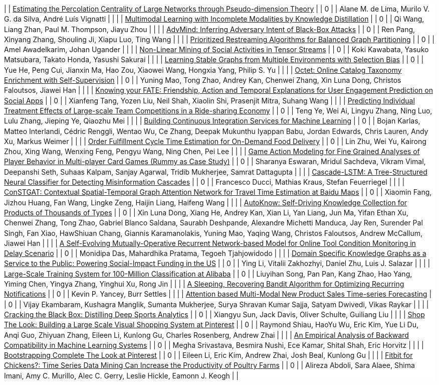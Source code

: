 |  |  [Estimating the Percolation Centrality of Large Networks through Pseudo-dimension Theory](https://doi.org/10.1145/3394486.3403235) |  | 0 |  | Alane M. de Lima, Murilo V. G. da Silva, André Luís Vignatti |  |
|  |  [Multimodal Learning with Incomplete Modalities by Knowledge Distillation](https://doi.org/10.1145/3394486.3403234) |  | 0 |  | Qi Wang, Liang Zhan, Paul M. Thompson, Jiayu Zhou |  |
|  |  [AdvMind: Inferring Adversary Intent of Black-Box Attacks](https://doi.org/10.1145/3394486.3403241) |  | 0 |  | Ren Pang, Xinyang Zhang, Shouling Ji, Xiapu Luo, Ting Wang |  |
|  |  [Prioritized Restreaming Algorithms for Balanced Graph Partitioning](https://doi.org/10.1145/3394486.3403239) |  | 0 |  | Amel Awadelkarim, Johan Ugander |  |
|  |  [Non-Linear Mining of Social Activities in Tensor Streams](https://doi.org/10.1145/3394486.3403260) |  | 0 |  | Koki Kawabata, Yasuko Matsubara, Takato Honda, Yasushi Sakurai |  |
|  |  [Learning Stable Graphs from Multiple Environments with Selection Bias](https://doi.org/10.1145/3394486.3403270) |  | 0 |  | Yue He, Peng Cui, Jianxin Ma, Hao Zou, Xiaowei Wang, Hongxia Yang, Philip S. Yu |  |
|  |  [Octet: Online Catalog Taxonomy Enrichment with Self-Supervision](https://doi.org/10.1145/3394486.3403274) |  | 0 |  | Yuning Mao, Tong Zhao, Andrey Kan, Chenwei Zhang, Xin Luna Dong, Christos Faloutsos, Jiawei Han |  |
|  |  [Knowing your FATE: Friendship, Action and Temporal Explanations for User Engagement Prediction on Social Apps](https://doi.org/10.1145/3394486.3403276) |  | 0 |  | Xianfeng Tang, Yozen Liu, Neil Shah, Xiaolin Shi, Prasenjit Mitra, Suhang Wang |  |
|  |  [Predicting Individual Treatment Effects of Large-scale Team Competitions in a Ride-sharing Economy](https://doi.org/10.1145/3394486.3403286) |  | 0 |  | Teng Ye, Wei Ai, Lingyu Zhang, Ning Luo, Lulu Zhang, Jieping Ye, Qiaozhu Mei |  |
|  |  [Building Continuous Integration Services for Machine Learning](https://doi.org/10.1145/3394486.3403290) |  | 0 |  | Bojan Karlas, Matteo Interlandi, Cédric Renggli, Wentao Wu, Ce Zhang, Deepak Mukunthu Iyappan Babu, Jordan Edwards, Chris Lauren, Andy Xu, Markus Weimer |  |
|  |  [Order Fulfillment Cycle Time Estimation for On-Demand Food Delivery](https://doi.org/10.1145/3394486.3403307) |  | 0 |  | Lin Zhu, Wei Yu, Kairong Zhou, Xing Wang, Wenxing Feng, Pengyu Wang, Ning Chen, Pei Lee |  |
|  |  [Game Action Modeling for Fine Grained Analyses of Player Behavior in Multi-player Card Games (Rummy as Case Study)](https://doi.org/10.1145/3394486.3403316) |  | 0 |  | Sharanya Eswaran, Mridul Sachdeva, Vikram Vimal, Deepanshi Seth, Suhaas Kalpam, Sanjay Agarwal, Tridib Mukherjee, Samrat Dattagupta |  |
|  |  [Cascade-LSTM: A Tree-Structured Neural Classifier for Detecting Misinformation Cascades](https://doi.org/10.1145/3394486.3403317) |  | 0 |  | Francesco Ducci, Mathias Kraus, Stefan Feuerriegel |  |
|  |  [ConSTGAT: Contextual Spatial-Temporal Graph Attention Network for Travel Time Estimation at Baidu Maps](https://doi.org/10.1145/3394486.3403320) |  | 0 |  | Xiaomin Fang, Jizhou Huang, Fan Wang, Lingke Zeng, Haijin Liang, Haifeng Wang |  |
|  |  [AutoKnow: Self-Driving Knowledge Collection for Products of Thousands of Types](https://doi.org/10.1145/3394486.3403323) |  | 0 |  | Xin Luna Dong, Xiang He, Andrey Kan, Xian Li, Yan Liang, Jun Ma, Yifan Ethan Xu, Chenwei Zhang, Tong Zhao, Gabriel Blanco Saldana, Saurabh Deshpande, Alexandre Michetti Manduca, Jay Ren, Surender Pal Singh, Fan Xiao, HawShiuan Chang, Giannis Karamanolakis, Yuning Mao, Yaqing Wang, Christos Faloutsos, Andrew McCallum, Jiawei Han |  |
|  |  [A Self-Evolving Mutually-Operative Recurrent Network-based Model for Online Tool Condition Monitoring in Delay Scenario](https://doi.org/10.1145/3394486.3403328) |  | 0 |  | Monidipa Das, Mahardhika Pratama, Tegoeh Tjahjowidodo |  |
|  |  [Domain Specific Knowledge Graphs as a Service to the Public: Powering Social-Impact Funding in the US](https://doi.org/10.1145/3394486.3403330) |  | 0 |  | Ying Li, Vitalii Zakhozhyi, Daniel Zhu, Luis J. Salazar |  |
|  |  [Large-Scale Training System for 100-Million Classification at Alibaba](https://doi.org/10.1145/3394486.3403342) |  | 0 |  | Liuyihan Song, Pan Pan, Kang Zhao, Hao Yang, Yiming Chen, Yingya Zhang, Yinghui Xu, Rong Jin |  |
|  |  [A Sleeping, Recovering Bandit Algorithm for Optimizing Recurring Notifications](https://doi.org/10.1145/3394486.3403351) |  | 0 |  | Kevin P. Yancey, Burr Settles |  |
|  |  [Attention based Multi-Modal New Product Sales Time-series Forecasting](https://doi.org/10.1145/3394486.3403362) |  | 0 |  | Vijay Ekambaram, Kushagra Manglik, Sumanta Mukherjee, Surya Shravan Kumar Sajja, Satyam Dwivedi, Vikas Raykar |  |
|  |  [Cracking the Black Box: Distilling Deep Sports Analytics](https://doi.org/10.1145/3394486.3403367) |  | 0 |  | Xiangyu Sun, Jack Davis, Oliver Schulte, Guiliang Liu |  |
|  |  [Shop The Look: Building a Large Scale Visual Shopping System at Pinterest](https://doi.org/10.1145/3394486.3403372) |  | 0 |  | Raymond Shiau, HaoYu Wu, Eric Kim, Yue Li Du, Anqi Guo, Zhiyuan Zhang, Eileen Li, Kunlong Gu, Charles Rosenberg, Andrew Zhai |  |
|  |  [An Empirical Analysis of Backward Compatibility in Machine Learning Systems](https://doi.org/10.1145/3394486.3403379) |  | 0 |  | Megha Srivastava, Besmira Nushi, Ece Kamar, Shital Shah, Eric Horvitz |  |
|  |  [Bootstrapping Complete The Look at Pinterest](https://doi.org/10.1145/3394486.3403382) |  | 0 |  | Eileen Li, Eric Kim, Andrew Zhai, Josh Beal, Kunlong Gu |  |
|  |  [Fitbit for Chickens?: Time Series Data Mining Can Increase the Productivity of Poultry Farms](https://doi.org/10.1145/3394486.3403385) |  | 0 |  | Alireza Abdoli, Sara Alaee, Shima Imani, Amy C. Murillo, Alec C. Gerry, Leslie Hickle, Eamonn J. Keogh |  |